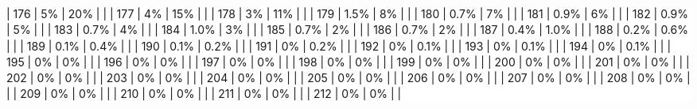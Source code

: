 | 176 | 5% | 20% |  |
| 177 | 4% | 15% |  |
| 178 | 3% | 11% |  |
| 179 | 1.5% | 8% |  |
| 180 | 0.7% | 7% |  |
| 181 | 0.9% | 6% |  |
| 182 | 0.9% | 5% |  |
| 183 | 0.7% | 4% |  |
| 184 | 1.0% | 3% |  |
| 185 | 0.7% | 2% |  |
| 186 | 0.7% | 2% |  |
| 187 | 0.4% | 1.0% |  |
| 188 | 0.2% | 0.6% |  |
| 189 | 0.1% | 0.4% |  |
| 190 | 0.1% | 0.2% |  |
| 191 | 0% | 0.2% |  |
| 192 | 0% | 0.1% |  |
| 193 | 0% | 0.1% |  |
| 194 | 0% | 0.1% |  |
| 195 | 0% | 0% |  |
| 196 | 0% | 0% |  |
| 197 | 0% | 0% |  |
| 198 | 0% | 0% |  |
| 199 | 0% | 0% |  |
| 200 | 0% | 0% |  |
| 201 | 0% | 0% |  |
| 202 | 0% | 0% |  |
| 203 | 0% | 0% |  |
| 204 | 0% | 0% |  |
| 205 | 0% | 0% |  |
| 206 | 0% | 0% |  |
| 207 | 0% | 0% |  |
| 208 | 0% | 0% |  |
| 209 | 0% | 0% |  |
| 210 | 0% | 0% |  |
| 211 | 0% | 0% |  |
| 212 | 0% | 0% |  |